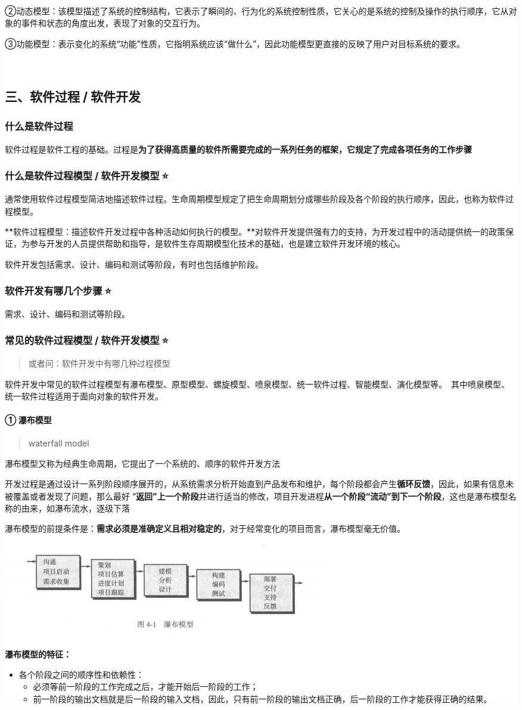 ②动态模型：该模型描述了系统的控制结构，它表示了瞬间的、行为化的系统控制性质，它关心的是系统的控制及操作的执行顺序，它从对象的事件和状态的角度出发，表现了对象的交互行为。 

③功能模型：表示变化的系统“功能”性质，它指明系统应该“做什么”，因此功能模型更直接的反映了用户对目标系统的要求。

 

## 三、软件过程 / 软件开发

### 什么是软件过程

软件过程是软件工程的基础。过程是**为了获得高质量的软件所需要完成的一系列任务的框架，它规定了完成各项任务的工作步骤**

### 什么是软件过程模型 / 软件开发模型 ⭐

通常使用软件过程模型简洁地描述软件过程。生命周期模型规定了把生命周期划分成哪些阶段及各个阶段的执行顺序，因此，也称为软件过程模型。

**软件过程模型：描述软件开发过程中各种活动如何执行的模型。**对软件开发提供强有力的支持，为开发过程中的活动提供统一的政策保证，为参与开发的人员提供帮助和指导，是软件生存周期模型化技术的基础，也是建立软件开发环境的核心。

软件开发包括需求、设计、编码和测试等阶段，有时也包括维护阶段。

### 软件开发有哪几个步骤 ⭐

需求、设计、编码和测试等阶段。

### 常见的软件过程模型 / 软件开发模型 ⭐

> 或者问：软件开发中有哪几种过程模型

软件开发中常见的软件过程模型有瀑布模型、原型模型、螺旋模型、喷泉模型、统一软件过程、智能模型、演化模型等。 其中喷泉模型、统一软件过程适用于面向对象的软件开发。

#### ① 瀑布模型 

> waterfall model

瀑布模型又称为经典生命周期，它提出了一个系统的、顺序的软件开发方法

开发过程是通过设计一系列阶段顺序展开的，从系统需求分析开始直到产品发布和维护，每个阶段都会产生**循环反馈**，因此，如果有信息未被覆盖或者发现了问题，那么最好 “**返回”上一个阶段**并进行适当的修改，项目开发进程**从一个阶段“流动”到下一个阶段**，这也是瀑布模型名称的由来，如瀑布流水，逐级下落

瀑布模型的前提条件是：**需求必须是准确定义且相对稳定的**，对于经常变化的项目而言，瀑布模型毫无价值。

![](docs/software-engineering/10-interview/attachments/%E8%BD%AF%E4%BB%B6%E5%B7%A5%E7%A8%8B%E9%9D%A2%E8%AF%95%E9%A2%98/cbed51e2d3bd8ed0035be271e6f6dddd_MD5.png)

**瀑布模型的特征：**

- 各个阶段之间的顺序性和依赖性：
  - 必须等前一阶段的工作完成之后，才能开始后一阶段的工作；
  - 前一阶段的输出文档就是后一阶段的输入文档，因此，只有前一阶段的输出文档正确，后一阶段的工作才能获得正确的结果。
